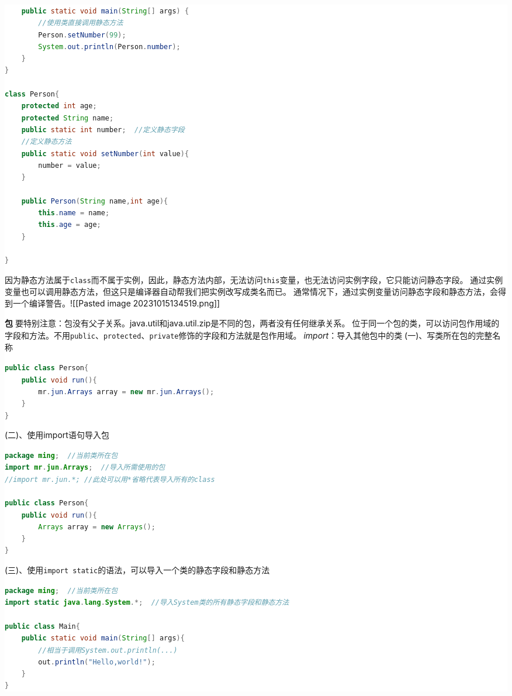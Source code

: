 ```java
    public static void main(String[] args) {  
		//使用类直接调用静态方法  
		Person.setNumber(99);  
		System.out.println(Person.number);
    }  
}

class Person{  
    protected int age;  
    protected String name;  
    public static int number;  //定义静态字段
	//定义静态方法  
	public static void setNumber(int value){  
	    number = value;  
	}

    public Person(String name,int age){  
        this.name = name;  
        this.age = age;  
    }  
  
}
```
因为静态方法属于`class`而不属于实例，因此，静态方法内部，无法访问`this`变量，也无法访问实例字段，它只能访问静态字段。
通过实例变量也可以调用静态方法，但这只是编译器自动帮我们把实例改写成类名而已。
通常情况下，通过实例变量访问静态字段和静态方法，会得到一个编译警告。![[Pasted image 20231015134519.png]]

**包**
要特别注意：包没有父子关系。java.util和java.util.zip是不同的包，两者没有任何继承关系。
位于同一个包的类，可以访问包作用域的字段和方法。不用`public`、`protected`、`private`修饰的字段和方法就是包作用域。
*import*：导入其他包中的类
(一)、写类所在包的完整名称
```java
public class Person{
	public void run(){
		mr.jun.Arrays array = new mr.jun.Arrays();
	}
}
```
(二)、使用import语句导入包
```java
package ming;  //当前类所在包
import mr.jun.Arrays;  //导入所需使用的包
//import mr.jun.*; //此处可以用*省略代表导入所有的class

public class Person{
	public void run(){
		Arrays array = new Arrays();
	}
}
```
(三)、使用`import static`的语法，可以导入一个类的静态字段和静态方法
```java
package ming;  //当前类所在包
import static java.lang.System.*;  //导入System类的所有静态字段和静态方法

public class Main{
	public static void main(String[] args){
		//相当于调用System.out.println(...)
		out.println("Hello,world!");
	}
}
```

